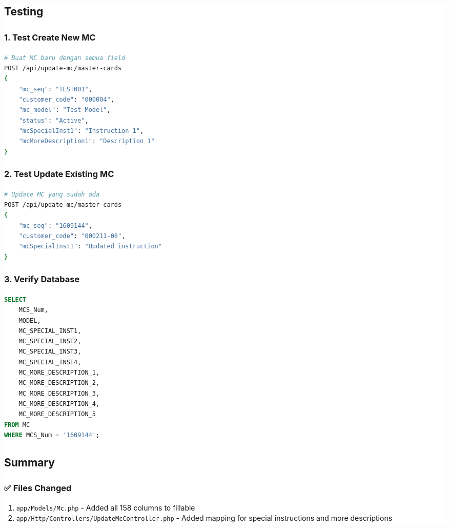 ## Testing

### 1. Test Create New MC
```bash
# Buat MC baru dengan semua field
POST /api/update-mc/master-cards
{
    "mc_seq": "TEST001",
    "customer_code": "000004",
    "mc_model": "Test Model",
    "status": "Active",
    "mcSpecialInst1": "Instruction 1",
    "mcMoreDescription1": "Description 1"
}
```

### 2. Test Update Existing MC
```bash
# Update MC yang sudah ada
POST /api/update-mc/master-cards
{
    "mc_seq": "1609144",
    "customer_code": "000211-08",
    "mcSpecialInst1": "Updated instruction"
}
```

### 3. Verify Database
```sql
SELECT 
    MCS_Num,
    MODEL,
    MC_SPECIAL_INST1,
    MC_SPECIAL_INST2,
    MC_SPECIAL_INST3,
    MC_SPECIAL_INST4,
    MC_MORE_DESCRIPTION_1,
    MC_MORE_DESCRIPTION_2,
    MC_MORE_DESCRIPTION_3,
    MC_MORE_DESCRIPTION_4,
    MC_MORE_DESCRIPTION_5
FROM MC
WHERE MCS_Num = '1609144';
```

## Summary

### ✅ Files Changed
1. `app/Models/Mc.php` - Added all 158 columns to fillable
2. `app/Http/Controllers/UpdateMcController.php` - Added mapping for special instructions and more descriptions
